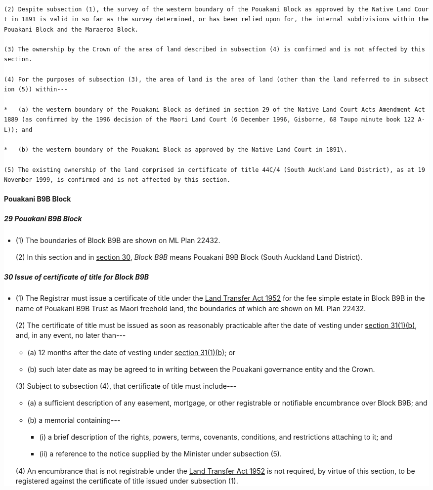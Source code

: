     (2) Despite subsection (1), the survey of the western boundary of the Pouakani Block as approved by the Native Land Court in 1891 is valid in so far as the survey determined, or has been relied upon for, the internal subdivisions within the Pouakani Block and the Maraeroa Block.
    
    (3) The ownership by the Crown of the area of land described in subsection (4) is confirmed and is not affected by this section.
    
    (4) For the purposes of subsection (3), the area of land is the area of land (other than the land referred to in subsection (5)) within---
        
    *   (a) the western boundary of the Pouakani Block as defined in section 29 of the Native Land Court Acts Amendment Act 1889 (as confirmed by the 1996 decision of the Maori Land Court (6 December 1996, Gisborne, 68 Taupo minute book 122 A-L)); and
    
    *   (b) the western boundary of the Pouakani Block as approved by the Native Land Court in 1891\.
    
    (5) The existing ownership of the land comprised in certificate of title 44C/4 (South Auckland Land District), as at 19 November 1999, is confirmed and is not affected by this section.

#### Pouakani B9B Block

##### 29 Pouakani B9B Block
    
*   (1) The boundaries of Block B9B are shown on ML Plan 22432\.
    
    (2) In this section and in [section 30][42], _Block B9B_ means Pouakani B9B Block (South Auckland Land District).

##### 30 Issue of certificate of title for Block B9B
    
*   (1) The Registrar must issue a certificate of title under the [Land Transfer Act 1952][114] for the fee simple estate in Block B9B in the name of Pouakani B9B Trust as Māori freehold land, the boundaries of which are shown on ML Plan 22432\.
    
    (2) The certificate of title must be issued as soon as reasonably practicable after the date of vesting under [section 31(1)(b)][44], and, in any event, no later than---
        
    *   (a) 12 months after the date of vesting under [section 31(1)(b)][44]; or
    
    *   (b) such later date as may be agreed to in writing between the Pouakani governance entity and the Crown.
    
    (3) Subject to subsection (4), that certificate of title must include---
        
    *   (a) a sufficient description of any easement, mortgage, or other registrable or notifiable encumbrance over Block B9B; and
    
    *   (b) a memorial containing---
            
        *   (i) a brief description of the rights, powers, terms, covenants, conditions, and restrictions attaching to it; and
        
        *   (ii) a reference to the notice supplied by the Minister under subsection (5).
        
        
    
    (4) An encumbrance that is not registrable under the [Land Transfer Act 1952][114] is not required, by virtue of this section, to be registered against the certificate of title issued under subsection (1).
    

[0]: http://www.legislation.govt.nz/act/public/2000/0090/latest/link.aspx?id=DLM2998524
[1]: http://www.legislation.govt.nz/act/public/2000/0090/latest/whole.html#DLM79576
[2]: http://www.legislation.govt.nz/act/public/2000/0090/latest/whole.html#DLM79579
[3]: http://www.legislation.govt.nz/act/public/2000/0090/latest/whole.html#DLM79580
[4]: http://www.legislation.govt.nz/act/public/2000/0090/latest/whole.html#DLM79581
[5]: http://www.legislation.govt.nz/act/public/2000/0090/latest/whole.html#DLM79582
[6]: http://www.legislation.govt.nz/act/public/2000/0090/latest/whole.html#DLM79583
[7]: http://www.legislation.govt.nz/act/public/2000/0090/latest/whole.html#DLM79584
[8]: http://www.legislation.govt.nz/act/public/2000/0090/latest/whole.html#DLM79585
[9]: http://www.legislation.govt.nz/act/public/2000/0090/latest/whole.html#DLM79586
[10]: http://www.legislation.govt.nz/act/public/2000/0090/latest/whole.html#DLM79587
[11]: http://www.legislation.govt.nz/act/public/2000/0090/latest/whole.html#DLM79588
[12]: http://www.legislation.govt.nz/act/public/2000/0090/latest/whole.html#DLM79589
[13]: http://www.legislation.govt.nz/act/public/2000/0090/latest/whole.html#DLM79834
[14]: http://www.legislation.govt.nz/act/public/2000/0090/latest/whole.html#DLM79837
[15]: http://www.legislation.govt.nz/act/public/2000/0090/latest/whole.html#DLM79839
[16]: http://www.legislation.govt.nz/act/public/2000/0090/latest/whole.html#DLM79840
[17]: http://www.legislation.govt.nz/act/public/2000/0090/latest/whole.html#DLM79841
[18]: http://www.legislation.govt.nz/act/public/2000/0090/latest/whole.html#DLM79842
[19]: http://www.legislation.govt.nz/act/public/2000/0090/latest/whole.html#DLM79843
[20]: http://www.legislation.govt.nz/act/public/2000/0090/latest/whole.html#DLM79844
[21]: http://www.legislation.govt.nz/act/public/2000/0090/latest/whole.html#DLM79845
[22]: http://www.legislation.govt.nz/act/public/2000/0090/latest/whole.html#DLM79846
[23]: http://www.legislation.govt.nz/act/public/2000/0090/latest/whole.html#DLM79847
[24]: http://www.legislation.govt.nz/act/public/2000/0090/latest/whole.html#DLM79848
[25]: http://www.legislation.govt.nz/act/public/2000/0090/latest/whole.html#DLM79849
[26]: http://www.legislation.govt.nz/act/public/2000/0090/latest/whole.html#DLM79850
[27]: http://www.legislation.govt.nz/act/public/2000/0090/latest/whole.html#DLM79851
[28]: http://www.legislation.govt.nz/act/public/2000/0090/latest/whole.html#DLM79852
[29]: http://www.legislation.govt.nz/act/public/2000/0090/latest/whole.html#DLM79853
[30]: http://www.legislation.govt.nz/act/public/2000/0090/latest/whole.html#DLM79854
[31]: http://www.legislation.govt.nz/act/public/2000/0090/latest/whole.html#DLM79855
[32]: http://www.legislation.govt.nz/act/public/2000/0090/latest/whole.html#DLM79857
[33]: http://www.legislation.govt.nz/act/public/2000/0090/latest/whole.html#DLM79858
[34]: http://www.legislation.govt.nz/act/public/2000/0090/latest/whole.html#DLM79860
[35]: http://www.legislation.govt.nz/act/public/2000/0090/latest/whole.html#DLM79861
[36]: http://www.legislation.govt.nz/act/public/2000/0090/latest/whole.html#DLM79862
[37]: http://www.legislation.govt.nz/act/public/2000/0090/latest/whole.html#DLM79864
[38]: http://www.legislation.govt.nz/act/public/2000/0090/latest/whole.html#DLM79865
[39]: http://www.legislation.govt.nz/act/public/2000/0090/latest/whole.html#DLM79866
[40]: http://www.legislation.govt.nz/act/public/2000/0090/latest/whole.html#DLM79867
[41]: http://www.legislation.govt.nz/act/public/2000/0090/latest/whole.html#DLM79868
[42]: http://www.legislation.govt.nz/act/public/2000/0090/latest/whole.html#DLM79870
[43]: http://www.legislation.govt.nz/act/public/2000/0090/latest/whole.html#DLM79871
[44]: http://www.legislation.govt.nz/act/public/2000/0090/latest/whole.html#DLM79872
[45]: http://www.legislation.govt.nz/act/public/2000/0090/latest/whole.html#DLM79874
[46]: http://www.legislation.govt.nz/act/public/2000/0090/latest/whole.html#DLM79875
[47]: http://www.legislation.govt.nz/act/public/2000/0090/latest/whole.html#DLM79876
[48]: http://www.legislation.govt.nz/act/public/2000/0090/latest/whole.html#DLM79897
[49]: http://www.legislation.govt.nz/act/public/2000/0090/latest/whole.html#DLM79898
[50]: http://www.legislation.govt.nz/act/public/2000/0090/latest/whole.html#DLM79899
[51]: http://www.legislation.govt.nz/act/public/2000/0090/latest/whole.html#DLM80000
[52]: http://www.legislation.govt.nz/act/public/2000/0090/latest/whole.html#DLM80001
[53]: http://www.legislation.govt.nz/act/public/2000/0090/latest/whole.html#DLM80002
[54]: http://www.legislation.govt.nz/act/public/2000/0090/latest/whole.html#DLM80005
[55]: http://www.legislation.govt.nz/act/public/2000/0090/latest/whole.html#DLM80007
[56]: http://www.legislation.govt.nz/act/public/2000/0090/latest/whole.html#DLM80008
[57]: http://www.legislation.govt.nz/act/public/2000/0090/latest/whole.html#DLM80010
[58]: http://www.legislation.govt.nz/act/public/2000/0090/latest/whole.html#DLM80011
[59]: http://www.legislation.govt.nz/act/public/2000/0090/latest/whole.html#DLM80012
[60]: http://www.legislation.govt.nz/act/public/2000/0090/latest/whole.html#DLM80013
[61]: http://www.legislation.govt.nz/act/public/2000/0090/latest/whole.html#DLM80014
[62]: http://www.legislation.govt.nz/act/public/2000/0090/latest/whole.html#DLM80016
[63]: http://www.legislation.govt.nz/act/public/2000/0090/latest/whole.html#DLM80017
[64]: http://www.legislation.govt.nz/act/public/2000/0090/latest/whole.html#DLM80018
[65]: http://www.legislation.govt.nz/act/public/2000/0090/latest/whole.html#DLM80019
[66]: http://www.legislation.govt.nz/act/public/2000/0090/latest/whole.html#DLM80020
[67]: http://www.legislation.govt.nz/act/public/2000/0090/latest/whole.html#DLM80021
[68]: http://www.legislation.govt.nz/act/public/2000/0090/latest/whole.html#DLM80022
[69]: http://www.legislation.govt.nz/act/public/2000/0090/latest/whole.html#DLM80023
[70]: http://www.legislation.govt.nz/act/public/2000/0090/latest/whole.html#DLM80024
[71]: http://www.legislation.govt.nz/act/public/2000/0090/latest/whole.html#DLM80025
[72]: http://www.legislation.govt.nz/act/public/2000/0090/latest/whole.html#DLM80037
[73]: http://www.legislation.govt.nz/act/public/2000/0090/latest/whole.html#DLM80042
[74]: http://www.legislation.govt.nz/act/public/2000/0090/latest/link.aspx?id=DLM435834
[75]: http://www.legislation.govt.nz/act/public/2000/0090/latest/link.aspx?id=DLM21605
[76]: http://www.legislation.govt.nz/act/public/2000/0090/latest/link.aspx?id=DLM429207
[77]: http://www.legislation.govt.nz/act/public/2000/0090/latest/link.aspx?id=DLM44416
[78]: http://www.legislation.govt.nz/act/public/2000/0090/latest/link.aspx?id=DLM4005423
[79]: http://www.legislation.govt.nz/act/public/2000/0090/latest/link.aspx?id=DLM4929207
[80]: http://www.legislation.govt.nz/act/public/2000/0090/latest/link.aspx?id=DLM4005646
[81]: http://www.legislation.govt.nz/act/public/2000/0090/latest/link.aspx?id=DLM430672
[82]: http://www.legislation.govt.nz/act/public/2000/0090/latest/link.aspx?id=DLM44475
[83]: http://www.legislation.govt.nz/act/public/2000/0090/latest/link.aspx?id=DLM1297534
[84]: http://www.legislation.govt.nz/act/public/2000/0090/latest/link.aspx?id=DLM435544
[85]: http://www.legislation.govt.nz/act/public/2000/0090/latest/link.aspx?id=DLM435367
[86]: http://www.legislation.govt.nz/act/public/2000/0090/latest/link.aspx?id=DLM223148
[87]: http://www.legislation.govt.nz/act/public/2000/0090/latest/link.aspx?id=DLM98097
[88]: http://www.legislation.govt.nz/act/public/2000/0090/latest/link.aspx?id=DLM184658
[89]: http://www.legislation.govt.nz/act/public/2000/0090/latest/link.aspx?id=DLM223144
[90]: http://www.legislation.govt.nz/act/public/2000/0090/latest/link.aspx?id=DLM430675
[91]: http://www.legislation.govt.nz/act/public/2000/0090/latest/link.aspx?id=DLM44477
[92]: http://www.legislation.govt.nz/act/public/2000/0090/latest/link.aspx?id=DLM430676
[93]: http://www.legislation.govt.nz/act/public/2000/0090/latest/link.aspx?id=DLM44478
[94]: http://www.legislation.govt.nz/act/public/2000/0090/latest/link.aspx?id=DLM250585
[95]: http://www.legislation.govt.nz/act/public/2000/0090/latest/link.aspx?id=DLM191768
[96]: http://www.legislation.govt.nz/act/public/2000/0090/latest/link.aspx?id=DLM191774
[97]: http://www.legislation.govt.nz/act/public/2000/0090/latest/link.aspx?id=DLM429709
[98]: http://www.legislation.govt.nz/act/public/2000/0090/latest/link.aspx?id=DLM430679
[99]: http://www.legislation.govt.nz/act/public/2000/0090/latest/link.aspx?id=DLM44479
[100]: http://www.legislation.govt.nz/act/public/2000/0090/latest/link.aspx?id=DLM353436
[101]: http://www.legislation.govt.nz/act/public/2000/0090/latest/link.aspx?id=DLM430678
[102]: http://www.legislation.govt.nz/act/public/2000/0090/latest/link.aspx?id=DLM44480
[103]: http://www.legislation.govt.nz/act/public/2000/0090/latest/link.aspx?id=DLM429665
[104]: http://www.legislation.govt.nz/act/public/2000/0090/latest/link.aspx?id=DLM44482
[105]: http://www.legislation.govt.nz/act/public/2000/0090/latest/link.aspx?id=DLM231942
[106]: http://www.legislation.govt.nz/act/public/2000/0090/latest/link.aspx?id=DLM236786
[107]: http://www.legislation.govt.nz/act/public/2000/0090/latest/link.aspx?id=DLM246310
[108]: http://www.legislation.govt.nz/act/public/2000/0090/latest/link.aspx?id=DLM246311
[109]: http://www.legislation.govt.nz/act/public/2000/0090/latest/link.aspx?id=DLM104697
[110]: http://www.legislation.govt.nz/act/public/2000/0090/latest/link.aspx?id=DLM104699
[111]: http://www.legislation.govt.nz/act/public/2000/0090/latest/link.aspx?id=DLM104910
[112]: http://www.legislation.govt.nz/act/public/2000/0090/latest/link.aspx?id=DLM104914
[113]: http://www.legislation.govt.nz/act/public/2000/0090/latest/link.aspx?id=DLM429718
[114]: http://www.legislation.govt.nz/act/public/2000/0090/latest/link.aspx?id=DLM269031
[115]: http://www.legislation.govt.nz/act/public/2000/0090/latest/link.aspx?id=DLM429719
[116]: http://www.legislation.govt.nz/act/public/2000/0090/latest/link.aspx?id=DLM268441
[117]: http://www.legislation.govt.nz/act/public/2000/0090/latest/link.aspx?id=DLM429710
[118]: http://www.legislation.govt.nz/act/public/2000/0090/latest/link.aspx?id=DLM104939
[119]: http://www.legislation.govt.nz/act/public/2000/0090/latest/link.aspx?id=DLM103616
[120]: http://www.legislation.govt.nz/act/public/2000/0090/latest/link.aspx?id=DLM104660
[121]: http://www.legislation.govt.nz/act/public/2000/0090/latest/link.aspx?id=DLM104633
[122]: http://www.legislation.govt.nz/act/public/2000/0090/latest/link.aspx?id=DLM429712
[123]: http://www.legislation.govt.nz/act/public/2000/0090/latest/link.aspx?id=DLM420324
[124]: http://www.legislation.govt.nz/act/public/2000/0090/latest/link.aspx?id=DLM103609
[125]: http://www.legislation.govt.nz/act/public/2000/0090/latest/link.aspx?id=DLM230272
[126]: http://www.legislation.govt.nz/act/public/2000/0090/latest/link.aspx?id=DLM233848
[127]: http://www.legislation.govt.nz/act/public/2000/0090/latest/link.aspx?id=DLM430041
[128]: http://www.legislation.govt.nz/act/public/2000/0090/latest/link.aspx?id=DLM430054
[129]: http://www.legislation.govt.nz/act/public/2000/0090/latest/link.aspx?id=DLM234301
[130]: http://www.legislation.govt.nz/act/public/2000/0090/latest/link.aspx?id=DLM430042
[131]: http://www.legislation.govt.nz/act/public/2000/0090/latest/link.aspx?id=DLM197011
[132]: http://www.legislation.govt.nz/act/public/2000/0090/latest/link.aspx?id=DLM231904
[133]: http://www.legislation.govt.nz/act/public/2000/0090/latest/link.aspx?id=DLM237755
[134]: http://www.legislation.govt.nz/act/public/2000/0090/latest/link.aspx?id=DLM430047
[135]: http://www.legislation.govt.nz/act/public/2000/0090/latest/link.aspx?id=DLM4005562
[136]: http://www.legislation.govt.nz/act/public/2000/0090/latest/link.aspx?id=DLM4005580
[137]: http://www.legislation.govt.nz/act/public/2000/0090/latest/link.aspx?id=DLM4005587
[138]: http://www.legislation.govt.nz/act/public/2000/0090/latest/link.aspx?id=DLM4005568
[139]: http://www.legislation.govt.nz/act/public/2000/0090/latest/link.aspx?id=DLM4005588
[140]: http://www.legislation.govt.nz/act/public/2000/0090/latest/link.aspx?id=DLM4005584
[141]: http://www.legislation.govt.nz/act/public/2000/0090/latest/link.aspx?id=DLM4005590
[142]: http://www.legislation.govt.nz/act/public/2000/0090/latest/link.aspx?id=DLM430050
[143]: http://www.legislation.govt.nz/act/public/2000/0090/latest/link.aspx?id=DLM230264
[144]: http://www.legislation.govt.nz/act/public/2000/0090/latest/link.aspx?id=DLM240686
[145]: http://www.legislation.govt.nz/act/public/2000/0090/latest/link.aspx?id=DLM430059
[146]: http://www.legislation.govt.nz/act/public/2000/0090/latest/link.aspx?id=DLM430051
[147]: http://www.legislation.govt.nz/act/public/2000/0090/latest/link.aspx?id=DLM430053
[148]: http://www.legislation.govt.nz/act/public/2000/0090/latest/link.aspx?id=DLM430157
[149]: http://www.legislation.govt.nz/act/public/2000/0090/latest/link.aspx?id=DLM44489
[150]: http://www.legislation.govt.nz/act/public/2000/0090/latest/link.aspx?id=DLM261466
[151]: http://www.legislation.govt.nz/act/public/2000/0090/latest/link.aspx?id=DLM430159
[152]: http://www.legislation.govt.nz/act/public/2000/0090/latest/link.aspx?id=DLM44491
[153]: http://www.legislation.govt.nz/act/public/2000/0090/latest/link.aspx?id=DLM104615
[154]: http://www.legislation.govt.nz/act/public/2000/0090/latest/link.aspx?id=DLM430158
[155]: http://www.legislation.govt.nz/act/public/2000/0090/latest/link.aspx?id=DLM44490
[156]: http://www.legislation.govt.nz/act/public/2000/0090/latest/link.aspx?id=DLM430056
[157]: http://www.legislation.govt.nz/act/public/2000/0090/latest/link.aspx?id=DLM430057
[158]: http://www.legislation.govt.nz/act/public/2000/0090/latest/link.aspx?id=DLM430058
[159]: http://www.legislation.govt.nz/act/public/2000/0090/latest/link.aspx?id=DLM242504
[160]: http://www.legislation.govt.nz/act/public/2000/0090/latest/link.aspx?id=DLM2998516
[161]: http://www.legislation.govt.nz/act/public/2000/0090/latest/link.aspx?id=DLM2998515
[162]: http://www.legislation.govt.nz/act/public/2000/0090/latest/link.aspx?id=DLM2998532
[163]: http://www.pco.parliament.govt.nz/editorial-conventions/